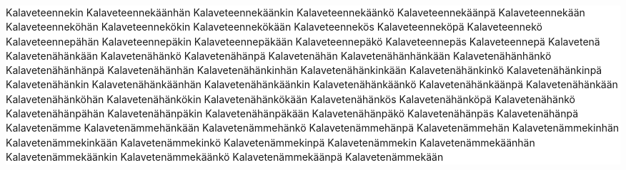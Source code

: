 Kalaveteennekin
Kalaveteennekäänhän
Kalaveteennekäänkin
Kalaveteennekäänkö
Kalaveteennekäänpä
Kalaveteennekään
Kalaveteenneköhän
Kalaveteennekökin
Kalaveteennekökään
Kalaveteennekös
Kalaveteenneköpä
Kalaveteennekö
Kalaveteennepähän
Kalaveteennepäkin
Kalaveteennepäkään
Kalaveteennepäkö
Kalaveteennepäs
Kalaveteennepä
Kalavetenä
Kalavetenähänkään
Kalavetenähänkö
Kalavetenähänpä
Kalavetenähän
Kalavetenähänhänkään
Kalavetenähänhänkö
Kalavetenähänhänpä
Kalavetenähänhän
Kalavetenähänkinhän
Kalavetenähänkinkään
Kalavetenähänkinkö
Kalavetenähänkinpä
Kalavetenähänkin
Kalavetenähänkäänhän
Kalavetenähänkäänkin
Kalavetenähänkäänkö
Kalavetenähänkäänpä
Kalavetenähänkään
Kalavetenähänköhän
Kalavetenähänkökin
Kalavetenähänkökään
Kalavetenähänkös
Kalavetenähänköpä
Kalavetenähänkö
Kalavetenähänpähän
Kalavetenähänpäkin
Kalavetenähänpäkään
Kalavetenähänpäkö
Kalavetenähänpäs
Kalavetenähänpä
Kalavetenämme
Kalavetenämmehänkään
Kalavetenämmehänkö
Kalavetenämmehänpä
Kalavetenämmehän
Kalavetenämmekinhän
Kalavetenämmekinkään
Kalavetenämmekinkö
Kalavetenämmekinpä
Kalavetenämmekin
Kalavetenämmekäänhän
Kalavetenämmekäänkin
Kalavetenämmekäänkö
Kalavetenämmekäänpä
Kalavetenämmekään